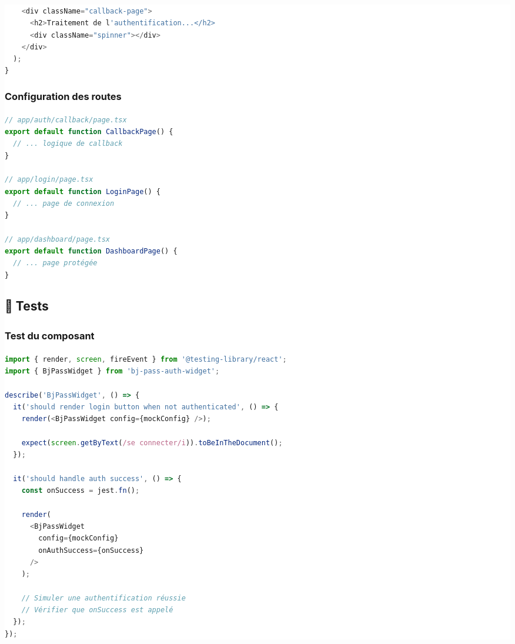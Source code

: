 ```typescript
    <div className="callback-page">
      <h2>Traitement de l'authentification...</h2>
      <div className="spinner"></div>
    </div>
  );
}
```

### Configuration des routes

```typescript
// app/auth/callback/page.tsx
export default function CallbackPage() {
  // ... logique de callback
}

// app/login/page.tsx
export default function LoginPage() {
  // ... page de connexion
}

// app/dashboard/page.tsx
export default function DashboardPage() {
  // ... page protégée
}
```

## 🧪 Tests

### Test du composant

```typescript
import { render, screen, fireEvent } from '@testing-library/react';
import { BjPassWidget } from 'bj-pass-auth-widget';

describe('BjPassWidget', () => {
  it('should render login button when not authenticated', () => {
    render(<BjPassWidget config={mockConfig} />);
    
    expect(screen.getByText(/se connecter/i)).toBeInTheDocument();
  });

  it('should handle auth success', () => {
    const onSuccess = jest.fn();
    
    render(
      <BjPassWidget 
        config={mockConfig} 
        onAuthSuccess={onSuccess} 
      />
    );
    
    // Simuler une authentification réussie
    // Vérifier que onSuccess est appelé
  });
});
```
